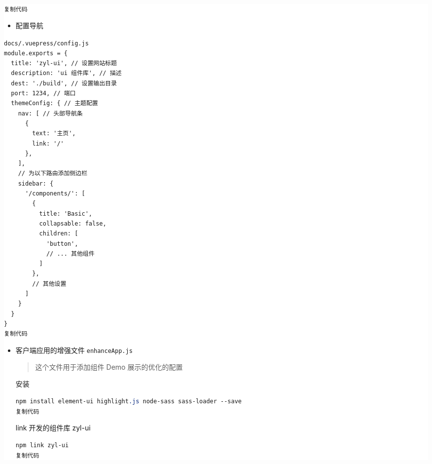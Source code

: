 ```csharp
复制代码
```

- 配置导航

```
docs/.vuepress/config.js
module.exports = {
  title: 'zyl-ui', // 设置网站标题
  description: 'ui 组件库', // 描述
  dest: './build', // 设置输出目录
  port: 1234, // 端口
  themeConfig: { // 主题配置
    nav: [ // 头部导航条
      {
        text: '主页',
        link: '/'
      },
    ],
    // 为以下路由添加侧边栏
    sidebar: {
      '/components/': [
        {
          title: 'Basic',
          collapsable: false,
          children: [
            'button',
            // ... 其他组件
          ]  
        },
        // 其他设置
      ]
    }
  }
}
复制代码
```

- 客户端应用的增强文件 `enhanceApp.js`

	> 这个文件用于添加组件 Demo 展示的优化的配置

	安装

	```css
  npm install element-ui highlight.js node-sass sass-loader --save
  复制代码
  ```

	link 开发的组件库 zyl-ui

	```bash
  npm link zyl-ui
  复制代码
  ```
